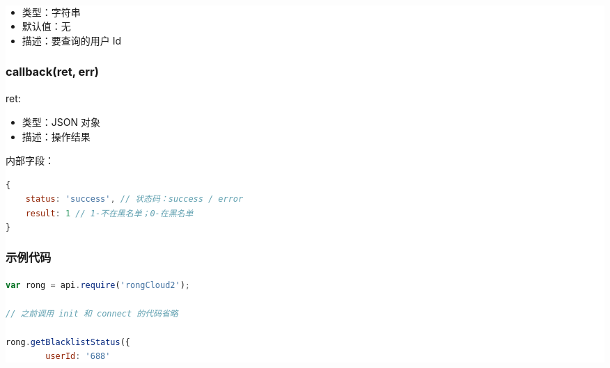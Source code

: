- 类型：字符串
- 默认值：无
- 描述：要查询的用户 Id

### callback(ret, err)

ret:

- 类型：JSON 对象
- 描述：操作结果

内部字段：

``` js
{
	status: 'success', // 状态码：success / error
    result: 1 // 1-不在黑名单；0-在黑名单
}
```

### 示例代码

``` js
var rong = api.require('rongCloud2');

// 之前调用 init 和 connect 的代码省略

rong.getBlacklistStatus({
		userId: '688'
